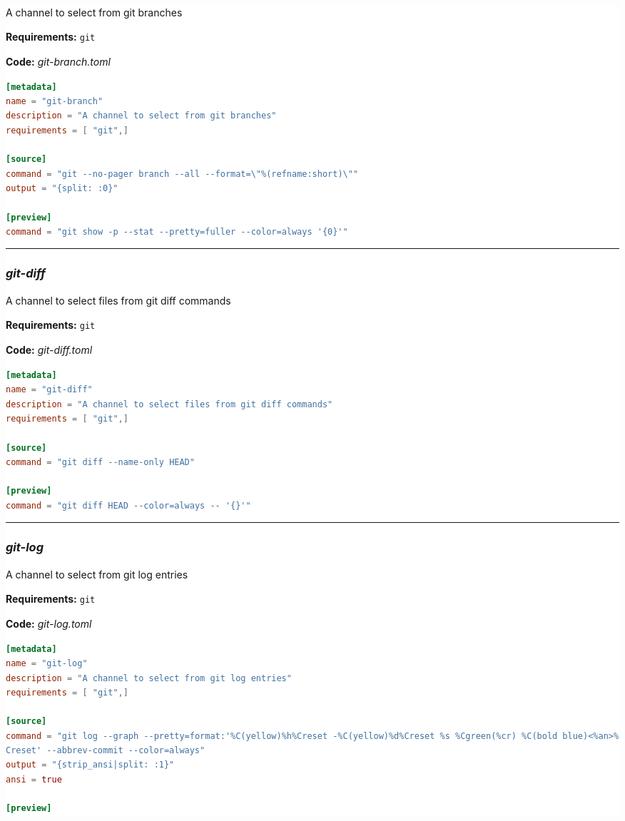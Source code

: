 A channel to select from git branches

**Requirements:** `git`

**Code:** *git-branch.toml*

```toml
[metadata]
name = "git-branch"
description = "A channel to select from git branches"
requirements = [ "git",]

[source]
command = "git --no-pager branch --all --format=\"%(refname:short)\""
output = "{split: :0}"

[preview]
command = "git show -p --stat --pretty=fuller --color=always '{0}'"

```


---

### *git-diff*

A channel to select files from git diff commands

**Requirements:** `git`

**Code:** *git-diff.toml*

```toml
[metadata]
name = "git-diff"
description = "A channel to select files from git diff commands"
requirements = [ "git",]

[source]
command = "git diff --name-only HEAD"

[preview]
command = "git diff HEAD --color=always -- '{}'"

```


---

### *git-log*

A channel to select from git log entries

**Requirements:** `git`

**Code:** *git-log.toml*

```toml
[metadata]
name = "git-log"
description = "A channel to select from git log entries"
requirements = [ "git",]

[source]
command = "git log --graph --pretty=format:'%C(yellow)%h%Creset -%C(yellow)%d%Creset %s %Cgreen(%cr) %C(bold blue)<%an>%Creset' --abbrev-commit --color=always"
output = "{strip_ansi|split: :1}"
ansi = true

[preview]
```